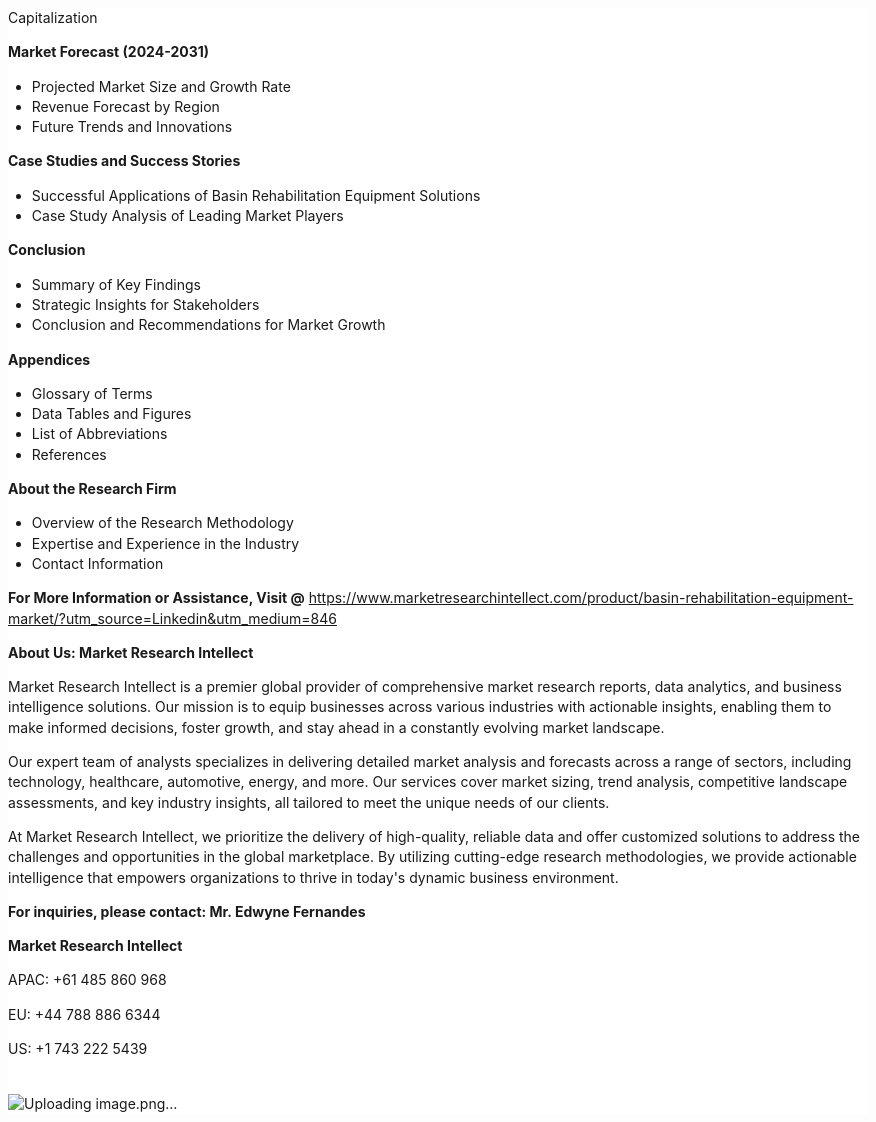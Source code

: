 Capitalization</li></ul><p><strong>Market Forecast (2024-2031)</strong></p><ul><li>Projected Market Size and Growth Rate</li><li>Revenue Forecast by Region</li><li>Future Trends and Innovations</li></ul><p><strong>Case Studies and Success Stories</strong></p><ul><li>Successful Applications of Basin Rehabilitation Equipment Solutions</li><li>Case Study Analysis of Leading Market Players</li></ul><p><strong>Conclusion</strong></p><ul><li>Summary of Key Findings</li><li>Strategic Insights for Stakeholders</li><li>Conclusion and Recommendations for Market Growth</li></ul><p><strong>Appendices</strong></p><ul><li>Glossary of Terms</li><li>Data Tables and Figures</li><li>List of Abbreviations</li><li>References</li></ul><p><strong>About the Research Firm</strong></p><ul><li>Overview of the Research Methodology</li><li>Expertise and Experience in the Industry</li><li>Contact Information</li></ul></div><div class="article-main__content" data-test-id="publishing-text-block"><p><span class="font-[700]"><strong>For More Information or Assistance, Visit @</strong>&nbsp;<a href="https://www.marketresearchintellect.com/product/basin-rehabilitation-equipment-market/?utm_source=Linkedin&utm_medium=846">https://www.marketresearchintellect.com/product/basin-rehabilitation-equipment-market/?utm_source=Linkedin&utm_medium=846</a></span></p><p><strong>About Us: Market Research Intellect</strong></p><p>Market Research Intellect is a premier global provider of comprehensive market research reports, data analytics, and business intelligence solutions. Our mission is to equip businesses across various industries with actionable insights, enabling them to make informed decisions, foster growth, and stay ahead in a constantly evolving market landscape.</p><p>Our expert team of analysts specializes in delivering detailed market analysis and forecasts across a range of sectors, including technology, healthcare, automotive, energy, and more. Our services cover market sizing, trend analysis, competitive landscape assessments, and key industry insights, all tailored to meet the unique needs of our clients.</p><p>At Market Research Intellect, we prioritize the delivery of high-quality, reliable data and offer customized solutions to address the challenges and opportunities in the global marketplace. By utilizing cutting-edge research methodologies, we provide actionable intelligence that empowers organizations to thrive in today's dynamic business environment.</p><p><strong>For inquiries, please contact: Mr. Edwyne Fernandes</strong></p><p><strong>Market Research Intellect</strong></p><p>APAC: +61 485 860 968</p><p>EU: +44 788 886 6344</p><p>US: +1 743 222 5439</p></div><div class="article-main__content" data-test-id="publishing-text-block">&nbsp;</div>
![Uploading image.png…]()

